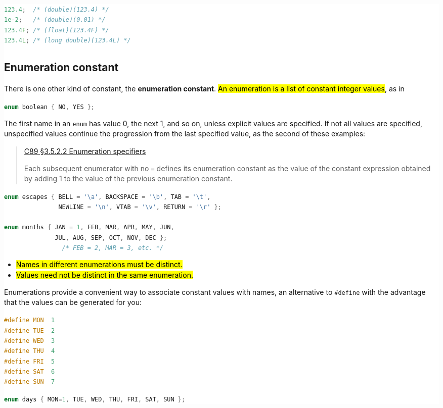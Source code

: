 ```c
123.4;  /* (double)(123.4) */
1e-2;   /* (double)(0.01) */
123.4F; /* (float)(123.4F) */
123.4L; /* (long double)(123.4L) */
```

## Enumeration constant

There is one other kind of constant, the **enumeration constant**. <mark>An enumeration is a list of constant integer values</mark>, as in

```c
enum boolean { NO, YES };
```

The first name in an `enum` has value $0$, the next $1$, and so on, unless explicit values are specified. If not all values are specified, unspecified values continue the progression from the last specified value, as the second of these examples:

> [C89 &sect;3.5.2.2 Enumeration specifiers][]
>
> Each subsequent enumerator with no `=` defines its enumeration constant as the value of the constant expression obtained by adding 1 to the value of the previous enumeration constant.

[C89 &sect;3.5.2.2 Enumeration specifiers]: https://port70.net/~nsz/c/c89/c89-draft.html#3.5.2.2

```c
enum escapes { BELL = '\a', BACKSPACE = '\b', TAB = '\t',
               NEWLINE = '\n', VTAB = '\v', RETURN = '\r' };

enum months { JAN = 1, FEB, MAR, APR, MAY, JUN,
              JUL, AUG, SEP, OCT, NOV, DEC };
                /* FEB = 2, MAR = 3, etc. */
```

- <mark>Names in different enumerations must be distinct.</mark>
- <mark>Values need not be distinct in the same enumeration.</mark>

Enumerations provide a convenient way to associate constant values with names, an alternative to `#define` with the advantage that the values can be generated for you:





```c
#define MON  1
#define TUE  2
#define WED  3
#define THU  4
#define FRI  5
#define SAT  6
#define SUN  7
```



```c
enum days { MON=1, TUE, WED, THU, FRI, SAT, SUN };
```


[ASCII character set]: https://www.ascii-code.com/
[<string.h>]: https://en.cppreference.com/w/c/string/byte#String_examination